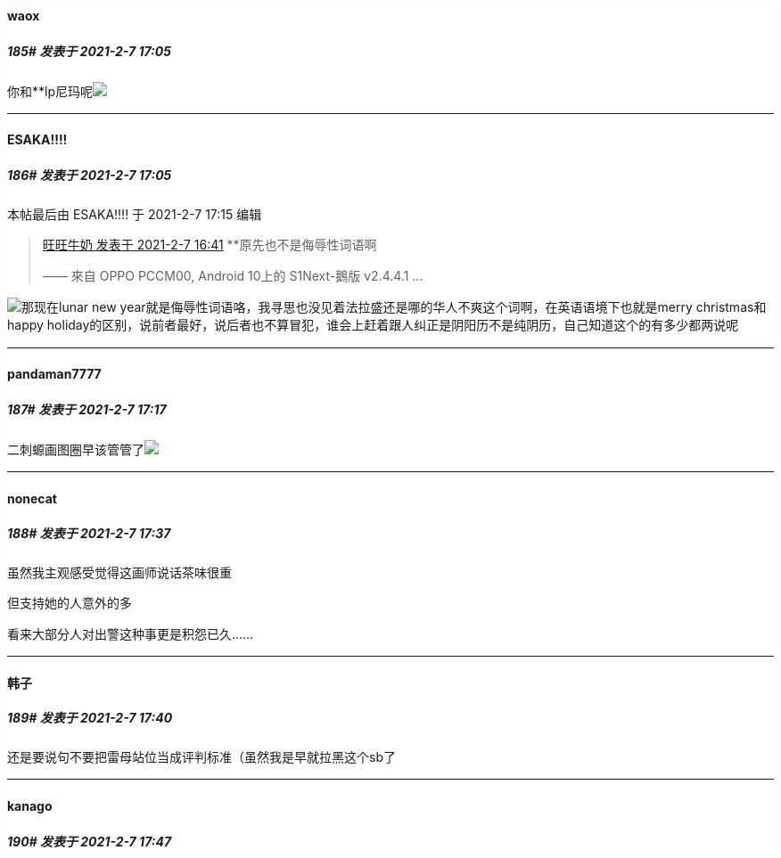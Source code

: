 ####  waox  
##### 185#       发表于 2021-2-7 17:05


你和**lp尼玛呢<img src="https://static.saraba1st.com/image/smiley/face2017/049.png" referrerpolicy="no-referrer">


-----

####  ESAKA!!!!  
##### 186#       发表于 2021-2-7 17:05


 本帖最后由 ESAKA!!!! 于 2021-2-7 17:15 编辑 
<blockquote><a href="httphttps://bbs.saraba1st.com/2b/forum.php?mod=redirect&amp;goto=findpost&amp;pid=50267218&amp;ptid=1986707" target="_blank">旺旺牛奶 发表于 2021-2-7 16:41</a>
**原先也不是侮辱性词语啊

—— 來自 OPPO PCCM00, Android 10上的 S1Next-鵝版 v2.4.4.1 ...</blockquote>
<img src="https://static.saraba1st.com/image/smiley/face2017/049.png" referrerpolicy="no-referrer">那现在lunar new year就是侮辱性词语咯，我寻思也没见着法拉盛还是哪的华人不爽这个词啊，在英语语境下也就是merry christmas和happy holiday的区别，说前者最好，说后者也不算冒犯，谁会上赶着跟人纠正是阴阳历不是纯阴历，自己知道这个的有多少都两说呢


-----

####  pandaman7777  
##### 187#       发表于 2021-2-7 17:17


二刺螈画图圈早该管管了<img src="https://static.saraba1st.com/image/smiley/face2017/037.png" referrerpolicy="no-referrer">


-----

####  nonecat  
##### 188#       发表于 2021-2-7 17:37


虽然我主观感受觉得这画师说话茶味很重

但支持她的人意外的多

看来大部分人对出警这种事更是积怨已久……


-----

####  韩子  
##### 189#       发表于 2021-2-7 17:40


还是要说句不要把雷母站位当成评判标准（虽然我是早就拉黑这个sb了


-----

####  kanago  
##### 190#       发表于 2021-2-7 17:47
